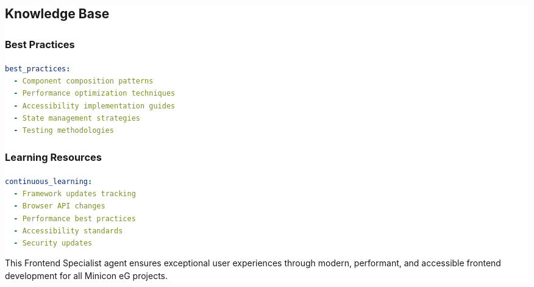 ## Knowledge Base

### Best Practices
```yaml
best_practices:
  - Component composition patterns
  - Performance optimization techniques
  - Accessibility implementation guides
  - State management strategies
  - Testing methodologies
```

### Learning Resources
```yaml
continuous_learning:
  - Framework updates tracking
  - Browser API changes
  - Performance best practices
  - Accessibility standards
  - Security updates
```

This Frontend Specialist agent ensures exceptional user experiences through modern, performant, and accessible frontend development for all Minicon eG projects.